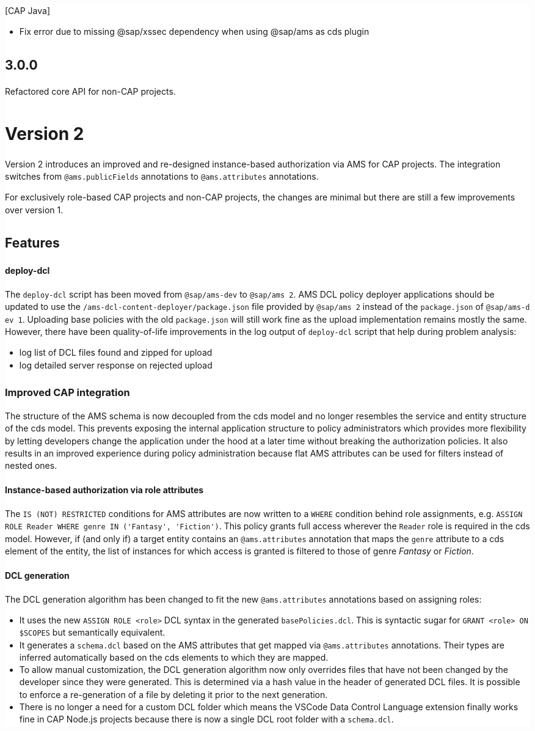 [CAP Java]
- Fix error due to missing @sap/xssec dependency when using @sap/ams as cds plugin

## 3.0.0
Refactored core API for non-CAP projects.

# Version 2

Version 2 introduces an improved and re-designed instance-based authorization via AMS for CAP projects. The integration switches from `@ams.publicFields` annotations to `@ams.attributes` annotations.

For exclusively role-based CAP projects and non-CAP projects, the changes are minimal but there are still a few improvements over version 1. 

## Features
#### deploy-dcl
The `deploy-dcl` script has been moved from `@sap/ams-dev` to `@sap/ams 2`. AMS DCL policy deployer applications should be updated to use the `/ams-dcl-content-deployer/package.json` file provided by `@sap/ams 2` instead of the `package.json` of `@sap/ams-dev 1`. Uploading base policies with the old `package.json` will still work fine as the upload implementation remains mostly the same. However, there have been quality-of-life improvements in the log output of `deploy-dcl` script that help during problem analysis:
- log list of DCL files found and zipped for upload
- log detailed server response on rejected upload

### Improved CAP integration
The structure of the AMS schema is now decoupled from the cds model and no longer resembles the service and entity structure of the cds model. This prevents exposing the internal application structure to policy administrators which provides more flexibility by letting developers change the application under the hood at a later time without breaking the authorization policies. It also results in an improved experience during policy administration because flat AMS attributes can be used for filters instead of nested ones.

#### Instance-based authorization via role attributes
The `IS (NOT) RESTRICTED` conditions for AMS attributes are now written to a `WHERE` condition behind role assignments, e.g. `ASSIGN ROLE Reader WHERE genre IN ('Fantasy', 'Fiction')`. This policy grants full access wherever the `Reader` role is required in the cds model. However, if (and only if) a target entity contains an `@ams.attributes` annotation that maps the `genre` attribute to a cds element of the entity, the list of instances for which access is granted is filtered to those of genre *Fantasy* or *Fiction*.

#### DCL generation
The DCL generation algorithm has been changed to fit the new `@ams.attributes` annotations based on assigning roles:

- It uses the new `ASSIGN ROLE <role>` DCL syntax in the generated `basePolicies.dcl`. This is syntactic sugar for `GRANT <role> ON $SCOPES` but semantically equivalent.
- It generates a `schema.dcl` based on the AMS attributes that get mapped via `@ams.attributes` annotations. Their types are inferred automatically based on the cds elements to which they are mapped.
- To allow manual customization, the DCL generation algorithm now only overrides files that have not been changed by the developer since they were generated. This is determined via a hash value in the header of generated DCL files. It is possible to enforce a re-generation of a file by deleting it prior to the next generation.
- There is no longer a need for a custom DCL folder which means the VSCode Data Control Language extension finally works fine in CAP Node.js projects because there is now a single DCL root folder with a `schema.dcl`.
